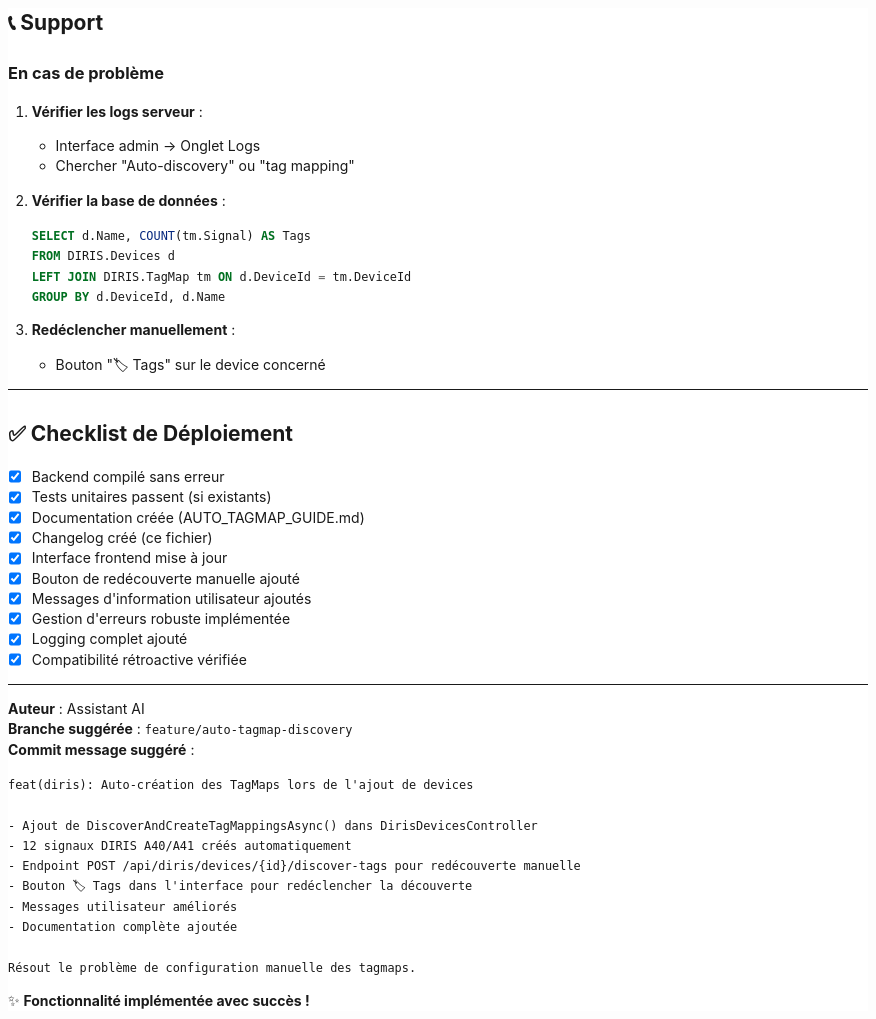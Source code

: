 
## 📞 Support

### En cas de problème

1. **Vérifier les logs serveur** :
   - Interface admin → Onglet Logs
   - Chercher "Auto-discovery" ou "tag mapping"

2. **Vérifier la base de données** :
   ```sql
   SELECT d.Name, COUNT(tm.Signal) AS Tags
   FROM DIRIS.Devices d
   LEFT JOIN DIRIS.TagMap tm ON d.DeviceId = tm.DeviceId
   GROUP BY d.DeviceId, d.Name
   ```

3. **Redéclencher manuellement** :
   - Bouton "🏷️ Tags" sur le device concerné

---

## ✅ Checklist de Déploiement

- [x] Backend compilé sans erreur
- [x] Tests unitaires passent (si existants)
- [x] Documentation créée (AUTO_TAGMAP_GUIDE.md)
- [x] Changelog créé (ce fichier)
- [x] Interface frontend mise à jour
- [x] Bouton de redécouverte manuelle ajouté
- [x] Messages d'information utilisateur ajoutés
- [x] Gestion d'erreurs robuste implémentée
- [x] Logging complet ajouté
- [x] Compatibilité rétroactive vérifiée

---

**Auteur** : Assistant AI  
**Branche suggérée** : `feature/auto-tagmap-discovery`  
**Commit message suggéré** :  
```
feat(diris): Auto-création des TagMaps lors de l'ajout de devices

- Ajout de DiscoverAndCreateTagMappingsAsync() dans DirisDevicesController
- 12 signaux DIRIS A40/A41 créés automatiquement
- Endpoint POST /api/diris/devices/{id}/discover-tags pour redécouverte manuelle
- Bouton 🏷️ Tags dans l'interface pour redéclencher la découverte
- Messages utilisateur améliorés
- Documentation complète ajoutée

Résout le problème de configuration manuelle des tagmaps.
```

✨ **Fonctionnalité implémentée avec succès !**

